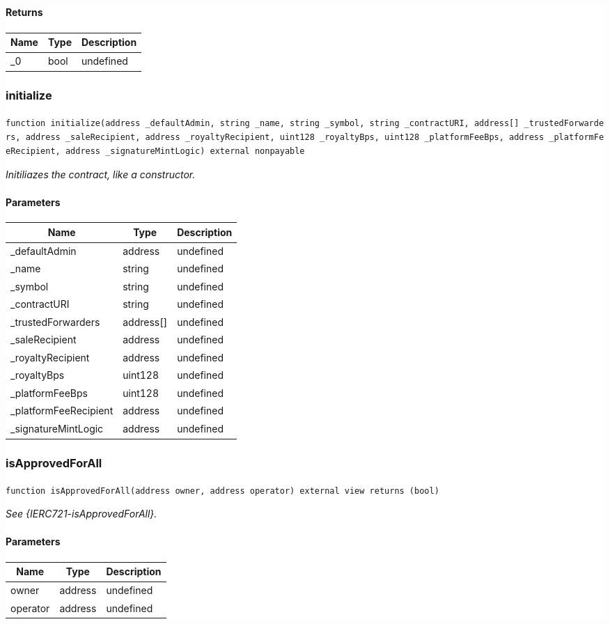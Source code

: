 #### Returns

| Name | Type | Description |
| ---- | ---- | ----------- |
| \_0  | bool | undefined   |

### initialize

```solidity
function initialize(address _defaultAdmin, string _name, string _symbol, string _contractURI, address[] _trustedForwarders, address _saleRecipient, address _royaltyRecipient, uint128 _royaltyBps, uint128 _platformFeeBps, address _platformFeeRecipient, address _signatureMintLogic) external nonpayable
```

_Initiliazes the contract, like a constructor._

#### Parameters

| Name                   | Type      | Description |
| ---------------------- | --------- | ----------- |
| \_defaultAdmin         | address   | undefined   |
| \_name                 | string    | undefined   |
| \_symbol               | string    | undefined   |
| \_contractURI          | string    | undefined   |
| \_trustedForwarders    | address[] | undefined   |
| \_saleRecipient        | address   | undefined   |
| \_royaltyRecipient     | address   | undefined   |
| \_royaltyBps           | uint128   | undefined   |
| \_platformFeeBps       | uint128   | undefined   |
| \_platformFeeRecipient | address   | undefined   |
| \_signatureMintLogic   | address   | undefined   |

### isApprovedForAll

```solidity
function isApprovedForAll(address owner, address operator) external view returns (bool)
```

_See {IERC721-isApprovedForAll}._

#### Parameters

| Name     | Type    | Description |
| -------- | ------- | ----------- |
| owner    | address | undefined   |
| operator | address | undefined   |
